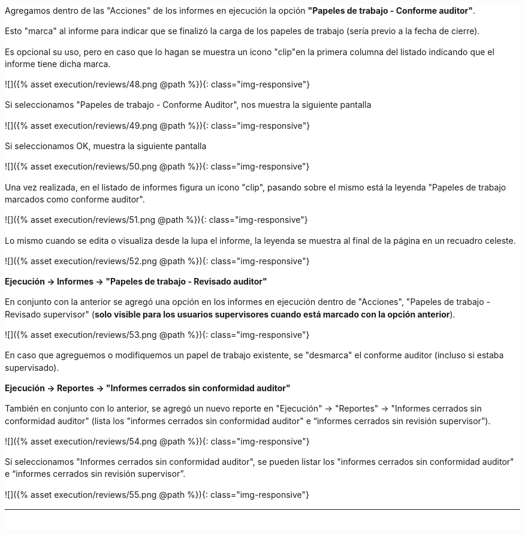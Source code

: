 Agregamos dentro de las "Acciones" de los informes en ejecución la opción **"Papeles de trabajo - Conforme auditor"**.

Esto "marca" al informe para indicar que se finalizó la carga de los papeles de trabajo (sería previo a la fecha de cierre).

Es opcional su uso, pero en caso que lo hagan se muestra un icono "clip"en la primera columna del listado indicando que el informe tiene dicha marca.

![]({% asset execution/reviews/48.png @path %}){: class="img-responsive"}

Si seleccionamos "Papeles de trabajo - Conforme Auditor", nos muestra la siguiente pantalla

![]({% asset execution/reviews/49.png @path %}){: class="img-responsive"}

Si seleccionamos OK, muestra la siguiente pantalla

![]({% asset execution/reviews/50.png @path %}){: class="img-responsive"}

Una vez realizada, en el listado de informes figura un icono "clip", pasando sobre el mismo está la leyenda "Papeles de trabajo marcados como conforme auditor".

![]({% asset execution/reviews/51.png @path %}){: class="img-responsive"}

Lo mismo cuando se edita o visualiza desde la lupa el informe, la leyenda se muestra al final de la página en un recuadro celeste.

![]({% asset execution/reviews/52.png @path %}){: class="img-responsive"}

**Ejecución -> Informes -> "Papeles de trabajo - Revisado auditor"**

En conjunto con la anterior se agregó una opción en los informes en ejecución dentro de "Acciones", "Papeles de trabajo - Revisado supervisor" (**solo visible para los usuarios supervisores cuando está marcado con la opción anterior**).

![]({% asset execution/reviews/53.png @path %}){: class="img-responsive"}

En caso que agreguemos o modifiquemos un papel de trabajo existente, se "desmarca" el conforme auditor (incluso si estaba supervisado).

**Ejecución -> Reportes -> "Informes cerrados sin conformidad auditor"**

También en conjunto con lo anterior, se agregó un nuevo reporte en "Ejecución" -> "Reportes" -> "Informes cerrados sin conformidad auditor" (lista los "informes cerrados sin conformidad auditor" e “informes cerrados sin revisión supervisor”).

![]({% asset execution/reviews/54.png @path %}){: class="img-responsive"}

Si seleccionamos "Informes cerrados sin conformidad auditor", se pueden listar los "informes cerrados sin conformidad auditor" e “informes cerrados sin revisión supervisor”.

![]({% asset execution/reviews/55.png @path %}){: class="img-responsive"}

<hr>

&nbsp;
